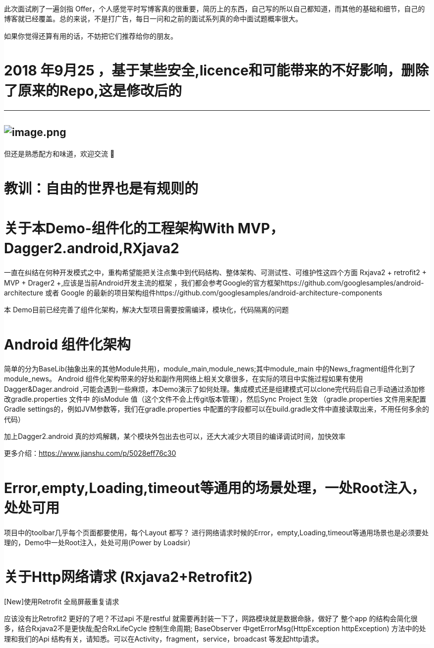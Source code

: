此次面试刷了一遍剑指 Offer，个人感觉平时写博客真的很重要，简历上的东西，自己写的所以自己都知道，而其他的基础和细节，自己的博客就已经覆盖。总的来说，不是打广告，每日一问和之前的面试系列真的命中面试题概率很大。

如果你觉得还算有用的话，不妨把它们推荐给你的朋友。



# 2018 年9月25 ，基于某些安全,licence和可能带来的不好影响，删除了原来的Repo,这是修改后的

---
![image.png](https://upload-images.jianshu.io/upload_images/2376786-f20e3d508f535fde.png?imageMogr2/auto-orient/strip%7CimageView2/2/w/1240)
---
但还是熟悉配方和味道，欢迎交流 👏

# 教训：自由的世界也是有规则的

# 关于本Demo-组件化的工程架构With MVP，Dagger2.android,RXjava2

  一直在纠结在何种开发模式之中，重构希望能把关注点集中到代码结构、整体架构、可测试性、可维护性这四个方面
  Rxjava2 + retrofit2 + MVP + Drager2 +,应该是当前Android开发主流的框架 ，我们都会参考Google的官方框架https://github.com/googlesamples/android-architecture 或者 Google 的最新的项目架构组件https://github.com/googlesamples/android-architecture-components

本 Demo目前已经完善了组件化架构，解决大型项目需要按需编译，模块化，代码隔离的问题
  
 # Android 组件化架构
   简单的分为BaseLib(抽象出来的其他Module共用)，module_main,module_news;其中module_main 中的News_fragment组件化到了module_news。 Android 组件化架构带来的好处和副作用网络上相关文章很多，在实际的项目中实施过程如果有使用Dagger&Dager.android ,可能会遇到一些麻烦，本Demo演示了如何处理。集成模式还是组建模式可以clone完代码后自己手动通过添加修改gradle.properties 文件中 的isModule 值（这个文件不会上传git版本管理），然后Sync Project 生效 （gradle.properties 文件用来配置Gradle settings的，例如JVM参数等，我们在gradle.properties 中配置的字段都可以在build.gradle文件中直接读取出来，不用任何多余的代码）
   
   加上Dagger2.android 真的炒鸡解耦，某个模块外包出去也可以，还大大减少大项目的编译调试时间，加快效率
   
   更多介绍：https://www.jianshu.com/p/5028eff76c30
   

# Error,empty,Loading,timeout等通用的场景处理，一处Root注入，处处可用
   项目中的toolbar几乎每个页面都要使用，每个Layout 都写？
   进行网络请求时候的Error，empty,Loading,timeout等通用场景也是必须要处理的，Demo中一处Root注入，处处可用(Power by Loadsir）

# 关于Http网络请求 (Rxjava2+Retrofit2)
  [New]使用Retrofit 全局屏蔽重复请求

  应该没有比Retrofit2 更好的了吧？不过api 不是restful 就需要再封装一下了，网路模块就是数据命脉，做好了
  整个app 的结构会简化很多，结合Rxjava2不是更快哉;配合RxLifeCycle 控制生命周期;
  BaseObserver 中getErrorMsg(HttpException httpException) 方法中的处理和我们的Api  结构有关，请知悉。可以在Activity，fragment，service，broadcast 等发起http请求。
